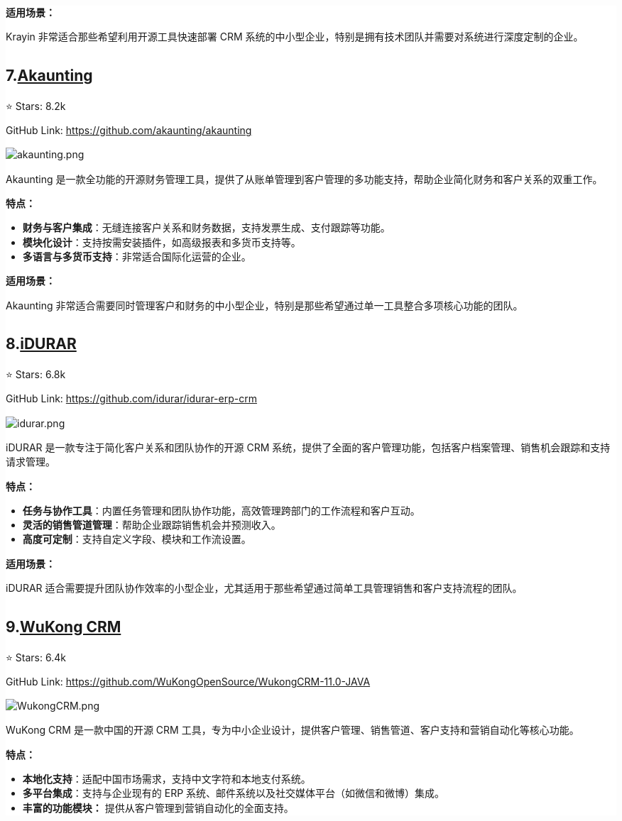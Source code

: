 **适用场景：**

Krayin 非常适合那些希望利用开源工具快速部署 CRM 系统的中小型企业，特别是拥有技术团队并需要对系统进行深度定制的企业。

## 7.[Akaunting](https://akaunting.com/)

⭐️ Stars: 8.2k

GitHub Link: https://github.com/akaunting/akaunting

![akaunting.png](https://static-docs.nocobase.com/bd632df5b89dbf403d07b2e28ea094d9.png)

Akaunting 是一款全功能的开源财务管理工具，提供了从账单管理到客户管理的多功能支持，帮助企业简化财务和客户关系的双重工作。

**特点：**

* **财务与客户集成**：无缝连接客户关系和财务数据，支持发票生成、支付跟踪等功能。
* **模块化设计**：支持按需安装插件，如高级报表和多货币支持等。
* **多语言与多货币支持**：非常适合国际化运营的企业。

**适用场景：**

Akaunting 非常适合需要同时管理客户和财务的中小型企业，特别是那些希望通过单一工具整合多项核心功能的团队。

## 8.[iDURAR](https://www.idurarapp.com/)

⭐️ Stars: 6.8k

GitHub Link: https://github.com/idurar/idurar-erp-crm

![idurar.png](https://static-docs.nocobase.com/638dfe384667583ed739b45d6c354c2e.png)

iDURAR 是一款专注于简化客户关系和团队协作的开源 CRM 系统，提供了全面的客户管理功能，包括客户档案管理、销售机会跟踪和支持请求管理。

**特点：**

* **任务与协作工具**：内置任务管理和团队协作功能，高效管理跨部门的工作流程和客户互动。
* **灵活的销售管道管理**：帮助企业跟踪销售机会并预测收入。
* **高度可定制**：支持自定义字段、模块和工作流设置。

**适用场景：**

iDURAR 适合需要提升团队协作效率的小型企业，尤其适用于那些希望通过简单工具管理销售和客户支持流程的团队。

## 9.[WuKong CRM](https://www.72crm.com/en/)

⭐️ Stars: 6.4k

GitHub Link: https://github.com/WuKongOpenSource/WukongCRM-11.0-JAVA

![WukongCRM.png](https://static-docs.nocobase.com/cd7857fecfe4b7d23dcc9ea0de22ffd8.png)

WuKong CRM 是一款中国的开源 CRM 工具，专为中小企业设计，提供客户管理、销售管道、客户支持和营销自动化等核心功能。

**特点：**

* **本地化支持**：适配中国市场需求，支持中文字符和本地支付系统。
* **多平台集成**：支持与企业现有的 ERP 系统、邮件系统以及社交媒体平台（如微信和微博）集成。
* **丰富的功能模块：** 提供从客户管理到营销自动化的全面支持。
